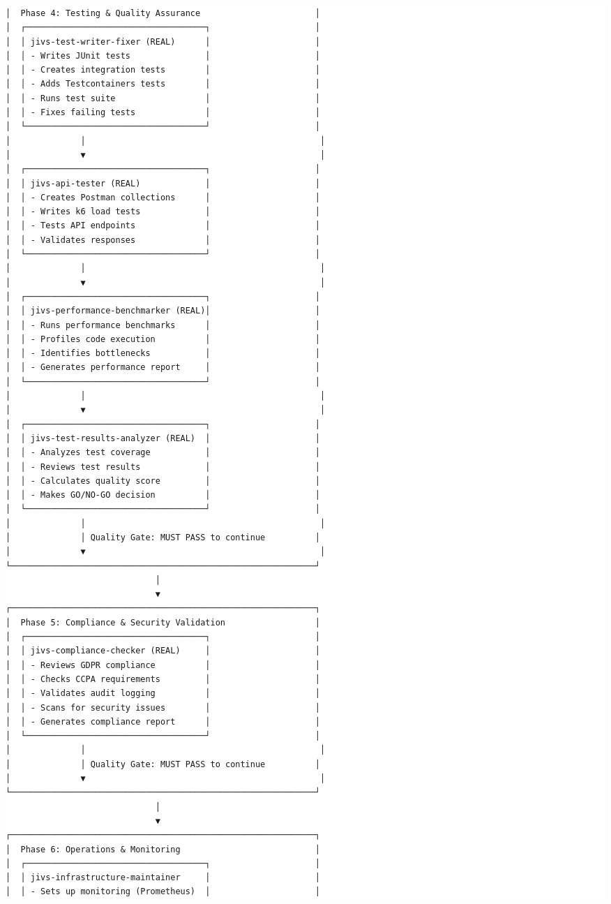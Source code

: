 ```
│  Phase 4: Testing & Quality Assurance                       │
│  ┌────────────────────────────────────┐                     │
│  │ jivs-test-writer-fixer (REAL)      │                     │
│  │ - Writes JUnit tests               │                     │
│  │ - Creates integration tests        │                     │
│  │ - Adds Testcontainers tests        │                     │
│  │ - Runs test suite                  │                     │
│  │ - Fixes failing tests              │                     │
│  └────────────────────────────────────┘                     │
│              │                                               │
│              ▼                                               │
│  ┌────────────────────────────────────┐                     │
│  │ jivs-api-tester (REAL)             │                     │
│  │ - Creates Postman collections      │                     │
│  │ - Writes k6 load tests             │                     │
│  │ - Tests API endpoints              │                     │
│  │ - Validates responses              │                     │
│  └────────────────────────────────────┘                     │
│              │                                               │
│              ▼                                               │
│  ┌────────────────────────────────────┐                     │
│  │ jivs-performance-benchmarker (REAL)│                     │
│  │ - Runs performance benchmarks      │                     │
│  │ - Profiles code execution          │                     │
│  │ - Identifies bottlenecks           │                     │
│  │ - Generates performance report     │                     │
│  └────────────────────────────────────┘                     │
│              │                                               │
│              ▼                                               │
│  ┌────────────────────────────────────┐                     │
│  │ jivs-test-results-analyzer (REAL)  │                     │
│  │ - Analyzes test coverage           │                     │
│  │ - Reviews test results             │                     │
│  │ - Calculates quality score         │                     │
│  │ - Makes GO/NO-GO decision          │                     │
│  └────────────────────────────────────┘                     │
│              │                                               │
│              │ Quality Gate: MUST PASS to continue          │
│              ▼                                               │
└─────────────────────────────────────────────────────────────┘
                              │
                              ▼
┌─────────────────────────────────────────────────────────────┐
│  Phase 5: Compliance & Security Validation                  │
│  ┌────────────────────────────────────┐                     │
│  │ jivs-compliance-checker (REAL)     │                     │
│  │ - Reviews GDPR compliance          │                     │
│  │ - Checks CCPA requirements         │                     │
│  │ - Validates audit logging          │                     │
│  │ - Scans for security issues        │                     │
│  │ - Generates compliance report      │                     │
│  └────────────────────────────────────┘                     │
│              │                                               │
│              │ Quality Gate: MUST PASS to continue          │
│              ▼                                               │
└─────────────────────────────────────────────────────────────┘
                              │
                              ▼
┌─────────────────────────────────────────────────────────────┐
│  Phase 6: Operations & Monitoring                           │
│  ┌────────────────────────────────────┐                     │
│  │ jivs-infrastructure-maintainer     │                     │
│  │ - Sets up monitoring (Prometheus)  │                     │
```